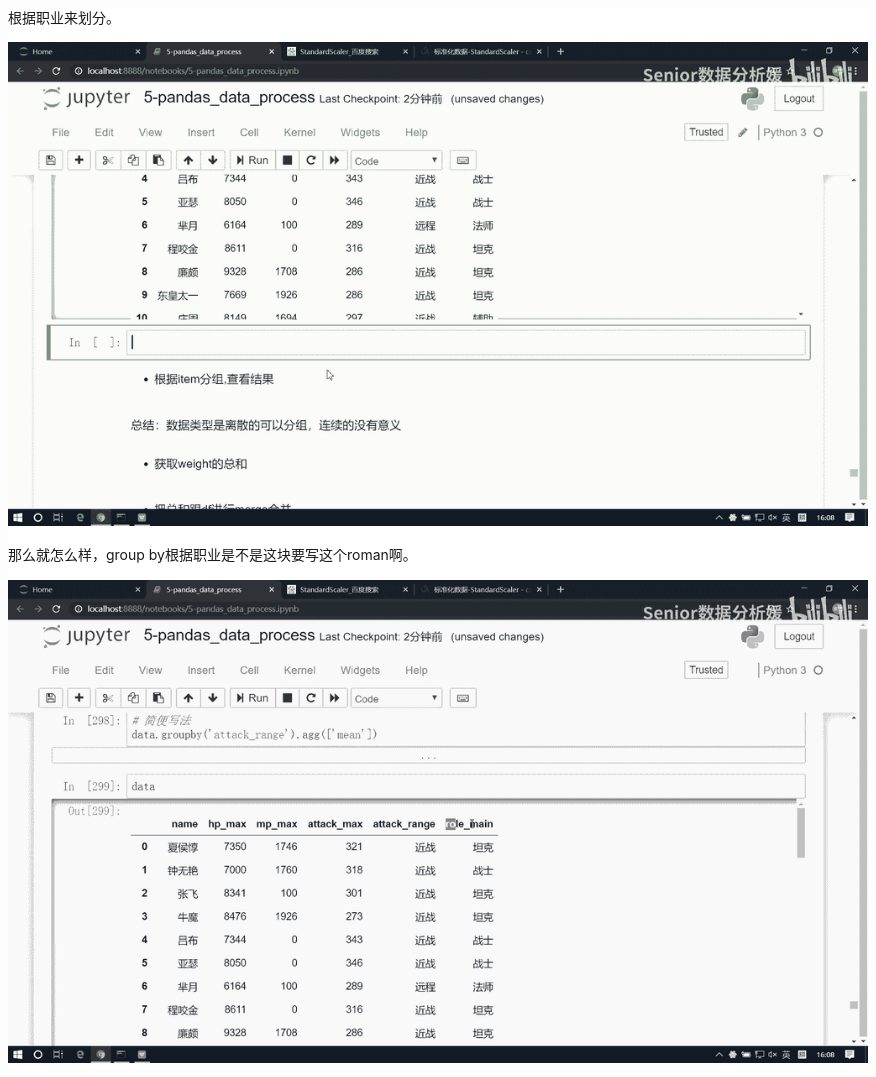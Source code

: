 根据职业来划分。

![](img/e9a62dfaf2dc9bd6b64456fe750e134d_72.png)

那么就怎么样，group by根据职业是不是这块要写这个roman啊。

![](img/e9a62dfaf2dc9bd6b64456fe750e134d_74.png)
